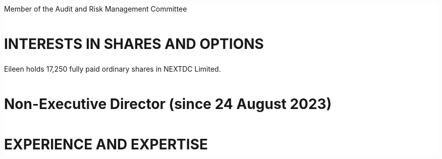 Member of the Audit and Risk Management Committee

# INTERESTS IN SHARES AND OPTIONS

Eileen holds 17,250 fully paid ordinary shares in NEXTDC Limited.

# Non-Executive Director (since 24 August 2023)

# EXPERIENCE AND EXPERTISE

